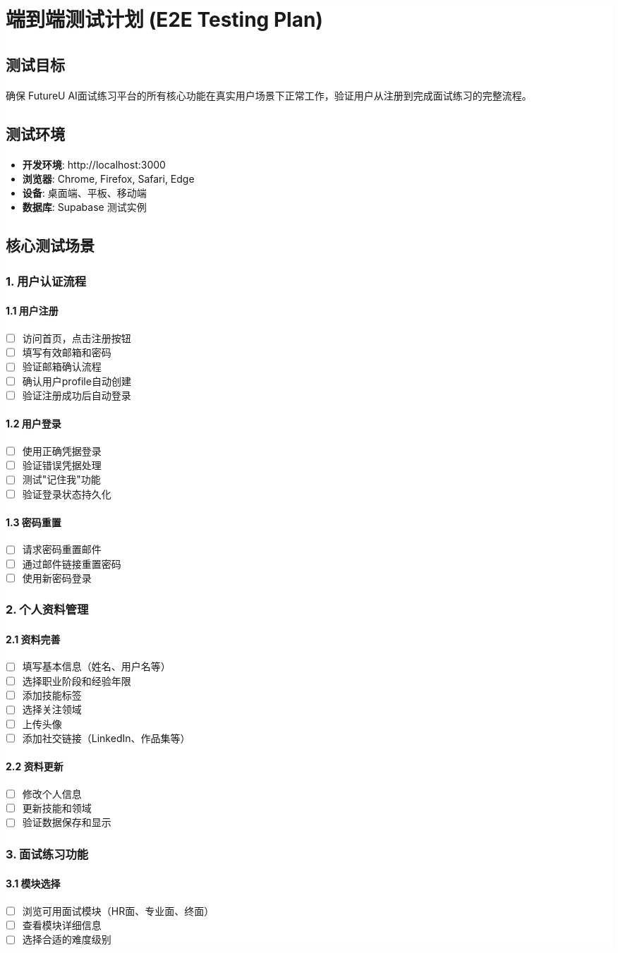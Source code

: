 # 端到端测试计划 (E2E Testing Plan)

## 测试目标
确保 FutureU AI面试练习平台的所有核心功能在真实用户场景下正常工作，验证用户从注册到完成面试练习的完整流程。

## 测试环境
- **开发环境**: http://localhost:3000
- **浏览器**: Chrome, Firefox, Safari, Edge
- **设备**: 桌面端、平板、移动端
- **数据库**: Supabase 测试实例

## 核心测试场景

### 1. 用户认证流程
#### 1.1 用户注册
- [ ] 访问首页，点击注册按钮
- [ ] 填写有效邮箱和密码
- [ ] 验证邮箱确认流程
- [ ] 确认用户profile自动创建
- [ ] 验证注册成功后自动登录

#### 1.2 用户登录
- [ ] 使用正确凭据登录
- [ ] 验证错误凭据处理
- [ ] 测试"记住我"功能
- [ ] 验证登录状态持久化

#### 1.3 密码重置
- [ ] 请求密码重置邮件
- [ ] 通过邮件链接重置密码
- [ ] 使用新密码登录

### 2. 个人资料管理
#### 2.1 资料完善
- [ ] 填写基本信息（姓名、用户名等）
- [ ] 选择职业阶段和经验年限
- [ ] 添加技能标签
- [ ] 选择关注领域
- [ ] 上传头像
- [ ] 添加社交链接（LinkedIn、作品集等）

#### 2.2 资料更新
- [ ] 修改个人信息
- [ ] 更新技能和领域
- [ ] 验证数据保存和显示

### 3. 面试练习功能
#### 3.1 模块选择
- [ ] 浏览可用面试模块（HR面、专业面、终面）
- [ ] 查看模块详细信息
- [ ] 选择合适的难度级别
